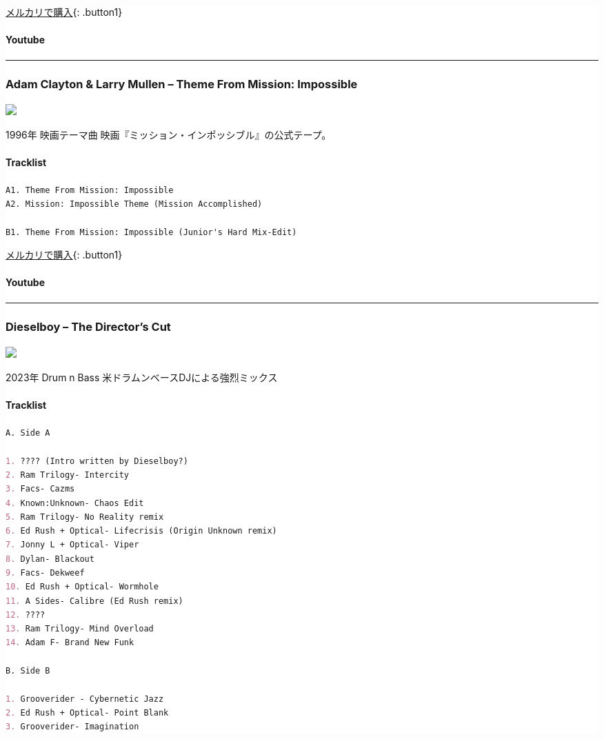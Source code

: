 

[メルカリで購入](https://jp.mercari.com/item/m80593383212?afid=6142608987){: .button1}


#### Youtube
<iframe width="560" height="315" src="https://www.youtube.com/embed/COQsa_u5nEg?si=fguM6L8R4SRjad1F" title="YouTube video player" frameborder="0" allow="accelerometer; autoplay; clipboard-write; encrypted-media; gyroscope; picture-in-picture; web-share" referrerpolicy="strict-origin-when-cross-origin" allowfullscreen></iframe>
<hr>

### Adam Clayton & Larry Mullen – Theme From Mission: Impossible
<a href="https://jp.mercari.com/item/m33330451602?afid=6142608987"><img src="../assets/images/Adam%20Clayton%20&%20Larry%20Mullen%20%E2%80%93%20Theme%20From%20Mission%20Impossible.webp"></a>

1996年 映画テーマ曲  映画『ミッション・インポッシブル』の公式テープ。

#### Tracklist
```md
A1. Theme From Mission: Impossible
A2. Mission: Impossible Theme (Mission Accomplished)

B1. Theme From Mission: Impossible (Junior's Hard Mix-Edit)
```


[メルカリで購入](https://jp.mercari.com/item/m33330451602?afid=6142608987){: .button1}


#### Youtube
<iframe width="560" height="315" src="https://www.youtube.com/embed/1sibRQh_Ry0?si=uYrL9uW6B0nx9GjJ" title="YouTube video player" frameborder="0" allow="accelerometer; autoplay; clipboard-write; encrypted-media; gyroscope; picture-in-picture; web-share" referrerpolicy="strict-origin-when-cross-origin" allowfullscreen></iframe>
<hr>


### Dieselboy – The Director’s Cut
<a href="https://jp.mercari.com/item/m34797510612?afid=6142608987"><img src="../assets/images/Dieselboy%20%E2%80%93%20The%20Director's%20Cut.webp"></a>

2023年 Drum n Bass 米ドラムンベースDJによる強烈ミックス 

#### Tracklist
```md
A. Side A

1. ???? (Intro written by Dieselboy?)
2. Ram Trilogy- Intercity
3. Facs- Cazms
4. Known:Unknown- Chaos Edit
5. Ram Trilogy- No Reality remix
6. Ed Rush + Optical- Lifecrisis (Origin Unknown remix)
7. Jonny L + Optical- Viper
8. Dylan- Blackout
9. Facs- Dekweef
10. Ed Rush + Optical- Wormhole
11. A Sides- Calibre (Ed Rush remix)
12. ????
13. Ram Trilogy- Mind Overload
14. Adam F- Brand New Funk

B. Side B

1. Grooverider - Cybernetic Jazz
2. Ed Rush + Optical- Point Blank
3. Grooverider- Imagination
```